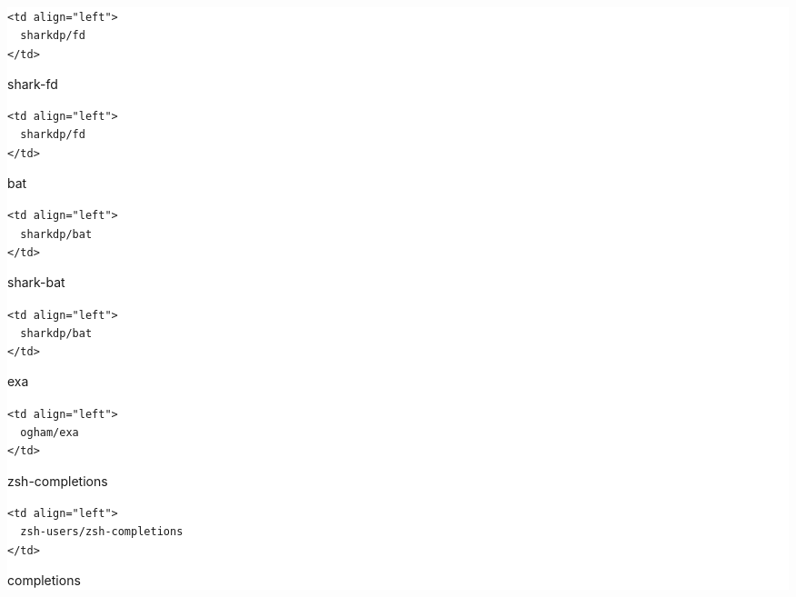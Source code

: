     <td align="left">
      sharkdp/fd
    </td>
  </tr>
  
  <tr>
    <td align="center">
      <Highlight color="var(--ifm-color-info)"> shark-fd </Highlight>
    </td>
    
    <td align="left">
      sharkdp/fd
    </td>
  </tr>
  
  <tr>
    <td align="center">
      <Highlight color="var(--ifm-color-info)"> bat </Highlight>
    </td>
    
    <td align="left">
      sharkdp/bat
    </td>
  </tr>
  
  <tr>
    <td align="center">
      <Highlight color="var(--ifm-color-info)"> shark-bat </Highlight>
    </td>
    
    <td align="left">
      sharkdp/bat
    </td>
  </tr>
  
  <tr>
    <td align="center">
      <Highlight color="var(--ifm-color-info)"> exa </Highlight>
    </td>
    
    <td align="left">
      ogham/exa
    </td>
  </tr>
  
  <tr>
    <td align="center">
      <Highlight color="var(--ifm-color-info)"> zsh-completions </Highlight>
    </td>
    
    <td align="left">
      zsh-users/zsh-completions
    </td>
  </tr>
  
  <tr>
    <td align="center">
      <Highlight color="var(--ifm-color-info)"> completions </Highlight>
    </td>
    